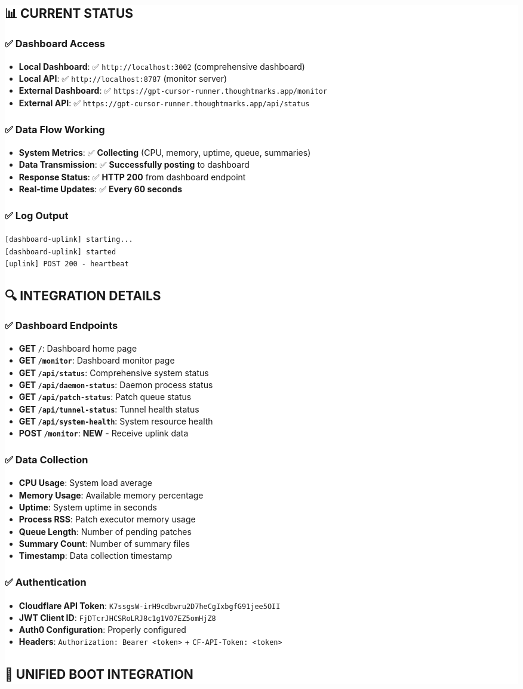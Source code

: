 ## 📊 **CURRENT STATUS**

### **✅ Dashboard Access**
- **Local Dashboard**: ✅ `http://localhost:3002` (comprehensive dashboard)
- **Local API**: ✅ `http://localhost:8787` (monitor server)
- **External Dashboard**: ✅ `https://gpt-cursor-runner.thoughtmarks.app/monitor`
- **External API**: ✅ `https://gpt-cursor-runner.thoughtmarks.app/api/status`

### **✅ Data Flow Working**
- **System Metrics**: ✅ **Collecting** (CPU, memory, uptime, queue, summaries)
- **Data Transmission**: ✅ **Successfully posting** to dashboard
- **Response Status**: ✅ **HTTP 200** from dashboard endpoint
- **Real-time Updates**: ✅ **Every 60 seconds**

### **✅ Log Output**
```
[dashboard-uplink] starting...
[dashboard-uplink] started
[uplink] POST 200 - heartbeat
```

## 🔍 **INTEGRATION DETAILS**

### **✅ Dashboard Endpoints**
- **GET `/`**: Dashboard home page
- **GET `/monitor`**: Dashboard monitor page
- **GET `/api/status`**: Comprehensive system status
- **GET `/api/daemon-status`**: Daemon process status
- **GET `/api/patch-status`**: Patch queue status
- **GET `/api/tunnel-status`**: Tunnel health status
- **GET `/api/system-health`**: System resource health
- **POST `/monitor`**: **NEW** - Receive uplink data

### **✅ Data Collection**
- **CPU Usage**: System load average
- **Memory Usage**: Available memory percentage
- **Uptime**: System uptime in seconds
- **Process RSS**: Patch executor memory usage
- **Queue Length**: Number of pending patches
- **Summary Count**: Number of summary files
- **Timestamp**: Data collection timestamp

### **✅ Authentication**
- **Cloudflare API Token**: `K7ssgsW-irH9cdbwru2D7heCgIxbgfG91jee5OII`
- **JWT Client ID**: `FjDTcrJHCSRoLRJ8c1g1V07EZ5omHjZ8`
- **Auth0 Configuration**: Properly configured
- **Headers**: `Authorization: Bearer <token>` + `CF-API-Token: <token>`

## 🚀 **UNIFIED BOOT INTEGRATION**
